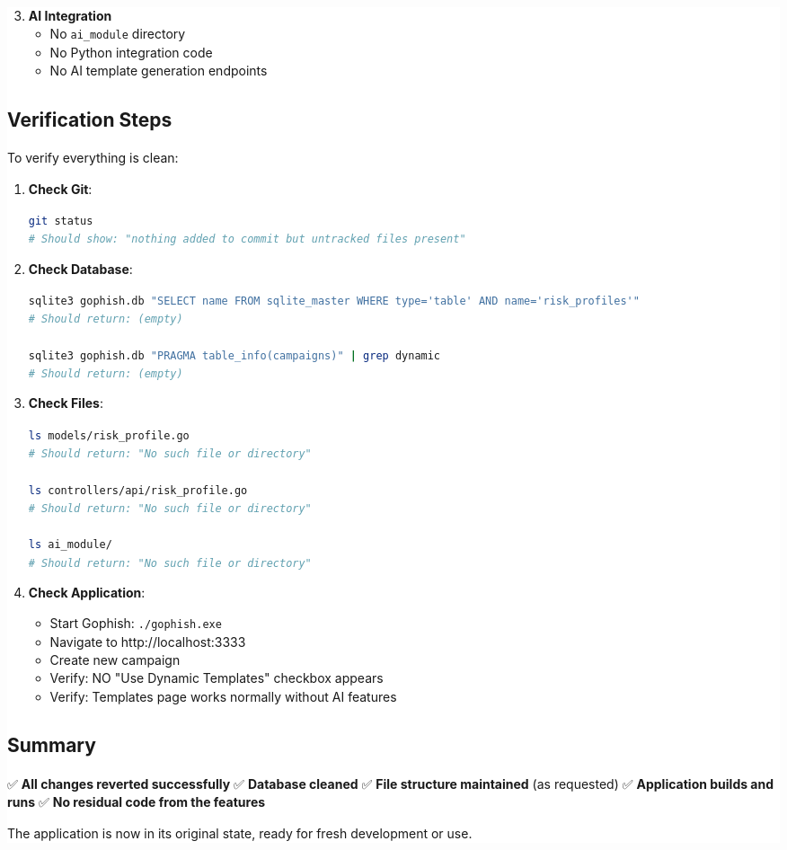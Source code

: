 3. **AI Integration**
   - No `ai_module` directory
   - No Python integration code
   - No AI template generation endpoints

## Verification Steps

To verify everything is clean:

1. **Check Git**:
   ```bash
   git status
   # Should show: "nothing added to commit but untracked files present"
   ```

2. **Check Database**:
   ```bash
   sqlite3 gophish.db "SELECT name FROM sqlite_master WHERE type='table' AND name='risk_profiles'"
   # Should return: (empty)

   sqlite3 gophish.db "PRAGMA table_info(campaigns)" | grep dynamic
   # Should return: (empty)
   ```

3. **Check Files**:
   ```bash
   ls models/risk_profile.go
   # Should return: "No such file or directory"

   ls controllers/api/risk_profile.go
   # Should return: "No such file or directory"

   ls ai_module/
   # Should return: "No such file or directory"
   ```

4. **Check Application**:
   - Start Gophish: `./gophish.exe`
   - Navigate to http://localhost:3333
   - Create new campaign
   - Verify: NO "Use Dynamic Templates" checkbox appears
   - Verify: Templates page works normally without AI features

## Summary

✅ **All changes reverted successfully**
✅ **Database cleaned**
✅ **File structure maintained** (as requested)
✅ **Application builds and runs**
✅ **No residual code from the features**

The application is now in its original state, ready for fresh development or use.
